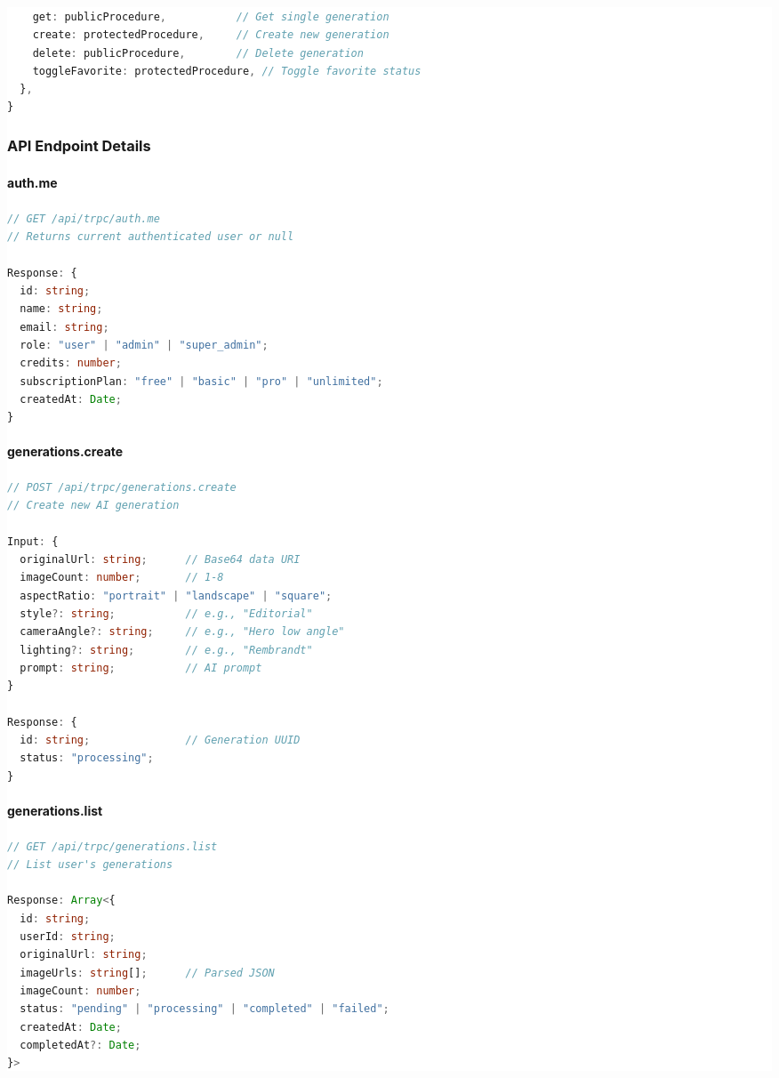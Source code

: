 ```typescript
    get: publicProcedure,           // Get single generation
    create: protectedProcedure,     // Create new generation
    delete: publicProcedure,        // Delete generation
    toggleFavorite: protectedProcedure, // Toggle favorite status
  },
}
```

### **API Endpoint Details**

#### **auth.me**
```typescript
// GET /api/trpc/auth.me
// Returns current authenticated user or null

Response: {
  id: string;
  name: string;
  email: string;
  role: "user" | "admin" | "super_admin";
  credits: number;
  subscriptionPlan: "free" | "basic" | "pro" | "unlimited";
  createdAt: Date;
}
```

#### **generations.create**
```typescript
// POST /api/trpc/generations.create
// Create new AI generation

Input: {
  originalUrl: string;      // Base64 data URI
  imageCount: number;       // 1-8
  aspectRatio: "portrait" | "landscape" | "square";
  style?: string;           // e.g., "Editorial"
  cameraAngle?: string;     // e.g., "Hero low angle"
  lighting?: string;        // e.g., "Rembrandt"
  prompt: string;           // AI prompt
}

Response: {
  id: string;               // Generation UUID
  status: "processing";
}
```

#### **generations.list**
```typescript
// GET /api/trpc/generations.list
// List user's generations

Response: Array<{
  id: string;
  userId: string;
  originalUrl: string;
  imageUrls: string[];      // Parsed JSON
  imageCount: number;
  status: "pending" | "processing" | "completed" | "failed";
  createdAt: Date;
  completedAt?: Date;
}>
```
